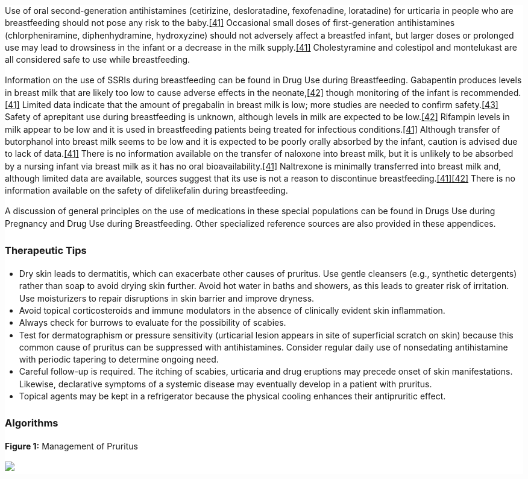 Use of oral second-generation antihistamines (cetirizine, desloratadine, fexofenadine, loratadine) for urticaria in people who are breastfeeding should not pose any risk to the baby.​[[41]](#c0070n00195) Occasional small doses of first-generation antihistamines (chlorpheniramine, diphenhydramine, hydroxyzine) should not adversely affect a breastfed infant, but larger doses or prolonged use may lead to drowsiness in the infant or a decrease in the milk supply.​[[41]](#c0070n00195) Cholestyramine and colestipol and montelukast are all considered safe to use while breastfeeding.

Information on the use of SSRIs during breastfeeding can be found in Drug Use during Breastfeeding. Gabapentin produces levels in breast milk that are likely too low to cause adverse effects in the neonate,​[[42]](#HaleTWRoweHE.MedicationsAndMothersM-094B9B77) though monitoring of the infant is recommended.​[[41]](#c0070n00195) Limited data indicate that the amount of pregabalin in breast milk is low; more studies are needed to confirm safety.​[[43]](#LockwoodPAPauerLScavoneJMEtAl.ThePh-095654F0) Safety of aprepitant use during breastfeeding is unknown, although levels in milk are expected to be low.​[[42]](#HaleTWRoweHE.MedicationsAndMothersM-094B9B77) Rifampin levels in milk appear to be low and it is used in breastfeeding patients being treated for infectious conditions.​[[41]](#c0070n00195) Although transfer of butorphanol into breast milk seems to be low and it is expected to be poorly orally absorbed by the infant, caution is advised due to lack of data.​[[41]](#c0070n00195) There is no information available on the transfer of naloxone into breast milk, but it is unlikely to be absorbed by a nursing infant via breast milk as it has no oral bioavailability.​[[41]](#c0070n00195) Naltrexone is minimally transferred into breast milk and, although limited data are available, sources suggest that its use is not a reason to discontinue breastfeeding.​[[41]](#c0070n00195)​[[42]](#HaleTWRoweHE.MedicationsAndMothersM-094B9B77) There is no information available on the safety of difelikefalin during breastfeeding.

A discussion of general principles on the use of medications in these special populations can be found in Drugs Use during Pregnancy and Drug Use during Breastfeeding. Other specialized reference sources are also provided in these appendices.

### Therapeutic Tips

- Dry skin leads to dermatitis, which can exacerbate other causes of pruritus. Use gentle cleansers (e.g., synthetic detergents) rather than soap to avoid drying skin further. Avoid hot water in baths and showers, as this leads to greater risk of irritation. Use moisturizers to repair disruptions in skin barrier and improve dryness.
- Avoid topical corticosteroids and immune modulators in the absence of clinically evident skin inflammation.
- Always check for burrows to evaluate for the possibility of scabies.
- Test for dermatographism or pressure sensitivity (urticarial lesion appears in site of superficial scratch on skin) because this common cause of pruritus can be suppressed with antihistamines. Consider regular daily use of nonsedating antihistamine with periodic tapering to determine ongoing need.
- Careful follow-up is required. The itching of scabies, urticaria and drug eruptions may precede onset of skin manifestations. Likewise, declarative symptoms of a systemic disease may eventually develop in a patient with pruritus.
- Topical agents may be kept in a refrigerator because the physical cooling enhances their antipruritic effect.

### Algorithms

**Figure 1:** Management of Pruritus

![](images/pruritus_manpru.gif)
